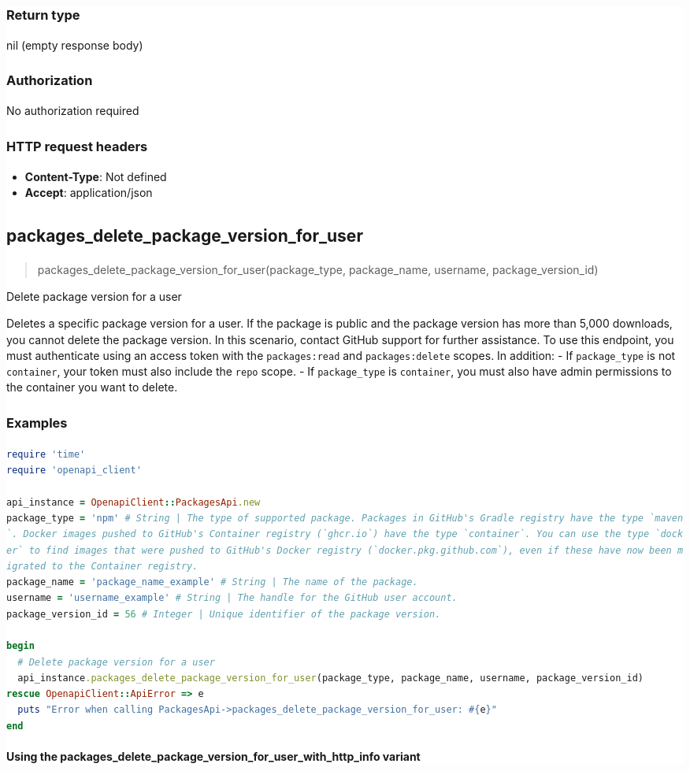 ### Return type

nil (empty response body)

### Authorization

No authorization required

### HTTP request headers

- **Content-Type**: Not defined
- **Accept**: application/json


## packages_delete_package_version_for_user

> packages_delete_package_version_for_user(package_type, package_name, username, package_version_id)

Delete package version for a user

Deletes a specific package version for a user. If the package is public and the package version has more than 5,000 downloads, you cannot delete the package version. In this scenario, contact GitHub support for further assistance.  To use this endpoint, you must authenticate using an access token with the `packages:read` and `packages:delete` scopes. In addition: - If `package_type` is not `container`, your token must also include the `repo` scope. - If `package_type` is `container`, you must also have admin permissions to the container you want to delete.

### Examples

```ruby
require 'time'
require 'openapi_client'

api_instance = OpenapiClient::PackagesApi.new
package_type = 'npm' # String | The type of supported package. Packages in GitHub's Gradle registry have the type `maven`. Docker images pushed to GitHub's Container registry (`ghcr.io`) have the type `container`. You can use the type `docker` to find images that were pushed to GitHub's Docker registry (`docker.pkg.github.com`), even if these have now been migrated to the Container registry.
package_name = 'package_name_example' # String | The name of the package.
username = 'username_example' # String | The handle for the GitHub user account.
package_version_id = 56 # Integer | Unique identifier of the package version.

begin
  # Delete package version for a user
  api_instance.packages_delete_package_version_for_user(package_type, package_name, username, package_version_id)
rescue OpenapiClient::ApiError => e
  puts "Error when calling PackagesApi->packages_delete_package_version_for_user: #{e}"
end
```

#### Using the packages_delete_package_version_for_user_with_http_info variant
